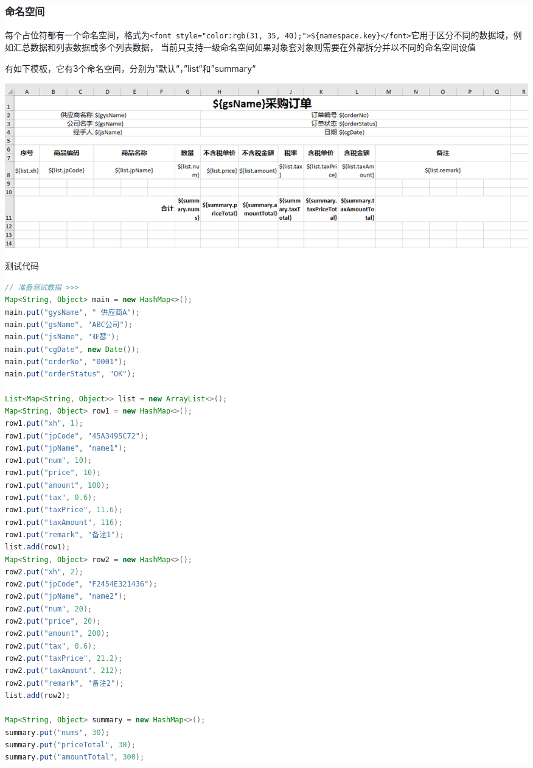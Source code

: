 ### <font style="color:rgb(31, 35, 40);">命名空间</font>
<font style="color:rgb(31, 35, 40);">每个占位符都有一个命名空间，格式为</font>`<font style="color:rgb(31, 35, 40);">${namespace.key}</font>`<font style="color:rgb(31, 35, 40);">它用于区分不同的数据域，例如汇总数据和列表数据或多个列表数据， 当前只支持一级命名空间如果对象套对象则需要在外部拆分并以不同的命名空间设值</font>

<font style="color:rgb(31, 35, 40);">有如下模板，它有3个命名空间，分别为”默认“，”list“和”summary“</font>

![1734003106133-6749dddc-32ee-40df-a30e-c3a567007648.jpeg](./img/7urPzaZk-WufFtAp/1734003106133-6749dddc-32ee-40df-a30e-c3a567007648-588587.jpeg)

<font style="color:rgb(31, 35, 40);">测试代码</font>

```java
// 准备测试数据 >>>
Map<String, Object> main = new HashMap<>();
main.put("gysName", " 供应商A");
main.put("gsName", "ABC公司");
main.put("jsName", "亚瑟");
main.put("cgDate", new Date());
main.put("orderNo", "0001");
main.put("orderStatus", "OK");

List<Map<String, Object>> list = new ArrayList<>();
Map<String, Object> row1 = new HashMap<>();
row1.put("xh", 1);
row1.put("jpCode", "45A3495C72");
row1.put("jpName", "name1");
row1.put("num", 10);
row1.put("price", 10);
row1.put("amount", 100);
row1.put("tax", 0.6);
row1.put("taxPrice", 11.6);
row1.put("taxAmount", 116);
row1.put("remark", "备注1");
list.add(row1);
Map<String, Object> row2 = new HashMap<>();
row2.put("xh", 2);
row2.put("jpCode", "F2454E321436");
row2.put("jpName", "name2");
row2.put("num", 20);
row2.put("price", 20);
row2.put("amount", 200);
row2.put("tax", 0.6);
row2.put("taxPrice", 21.2);
row2.put("taxAmount", 212);
row2.put("remark", "备注2");
list.add(row2);

Map<String, Object> summary = new HashMap<>();
summary.put("nums", 30);
summary.put("priceTotal", 30);
summary.put("amountTotal", 300);
```